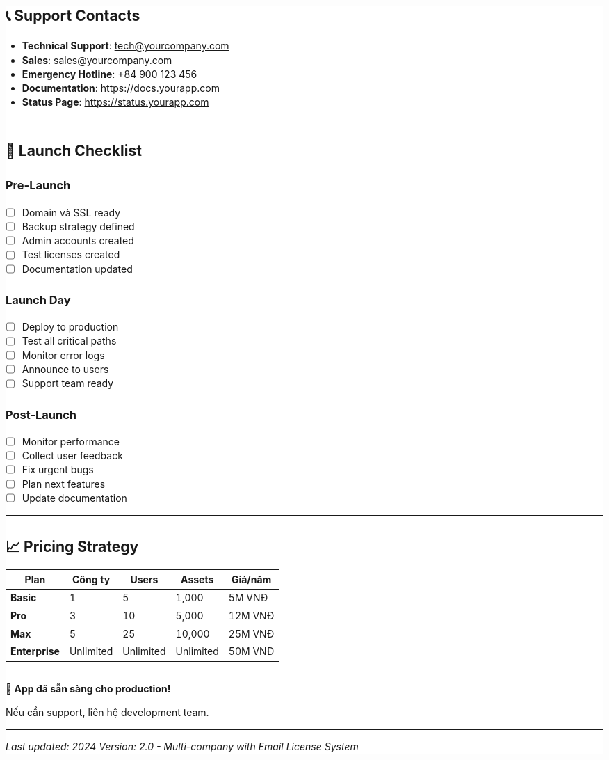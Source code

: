
## 📞 Support Contacts

- **Technical Support**: tech@yourcompany.com
- **Sales**: sales@yourcompany.com
- **Emergency Hotline**: +84 900 123 456
- **Documentation**: https://docs.yourapp.com
- **Status Page**: https://status.yourapp.com

---

## 🎉 Launch Checklist

### Pre-Launch
- [ ] Domain và SSL ready
- [ ] Backup strategy defined
- [ ] Admin accounts created
- [ ] Test licenses created
- [ ] Documentation updated

### Launch Day
- [ ] Deploy to production
- [ ] Test all critical paths
- [ ] Monitor error logs
- [ ] Announce to users
- [ ] Support team ready

### Post-Launch
- [ ] Monitor performance
- [ ] Collect user feedback
- [ ] Fix urgent bugs
- [ ] Plan next features
- [ ] Update documentation

---

## 📈 Pricing Strategy

| Plan | Công ty | Users | Assets | Giá/năm |
|------|---------|-------|--------|---------|
| **Basic** | 1 | 5 | 1,000 | 5M VNĐ |
| **Pro** | 3 | 10 | 5,000 | 12M VNĐ |
| **Max** | 5 | 25 | 10,000 | 25M VNĐ |
| **Enterprise** | Unlimited | Unlimited | Unlimited | 50M VNĐ |

---

**🚀 App đã sẵn sàng cho production!**

Nếu cần support, liên hệ development team.

---

*Last updated: 2024*
*Version: 2.0 - Multi-company with Email License System*
